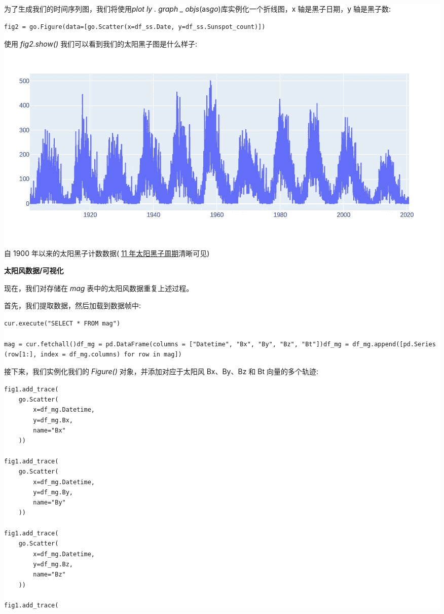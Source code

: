 为了生成我们的时间序列图，我们将使用*plot ly . graph _ objs*(as*go*)库实例化一个折线图，x 轴是黑子日期，y 轴是黑子数:

```
fig2 = go.Figure(data=[go.Scatter(x=df_ss.Date, y=df_ss.Sunspot_count)])
```

使用 *fig2.show()* 我们可以看到我们的太阳黑子图是什么样子:

![](img/96cfe9170eede9d9c89d26f0c5d9c121.png)

自 1900 年以来的太阳黑子计数数据( [11 年太阳黑子周期](https://en.wikipedia.org/wiki/Solar_cycle)清晰可见)

**太阳风数据/可视化**

现在，我们对存储在 *mag* 表中的太阳风数据重复上述过程。

首先，我们提取数据，然后加载到数据帧中:

```
cur.execute("SELECT * FROM mag")

mag = cur.fetchall()df_mg = pd.DataFrame(columns = ["Datetime", "Bx", "By", "Bz", "Bt"])df_mg = df_mg.append([pd.Series(row[1:], index = df_mg.columns) for row in mag])
```

接下来，我们实例化我们的 *Figure()* 对象，并添加对应于太阳风 Bx、By、Bz 和 Bt 向量的多个轨迹:

```
fig1.add_trace(
    go.Scatter(
        x=df_mg.Datetime,
        y=df_mg.Bx,
        name="Bx"
    ))

fig1.add_trace(
    go.Scatter(
        x=df_mg.Datetime,
        y=df_mg.By,
        name="By"
    ))

fig1.add_trace(
    go.Scatter(
        x=df_mg.Datetime,
        y=df_mg.Bz,
        name="Bz"
    ))

fig1.add_trace(
```
